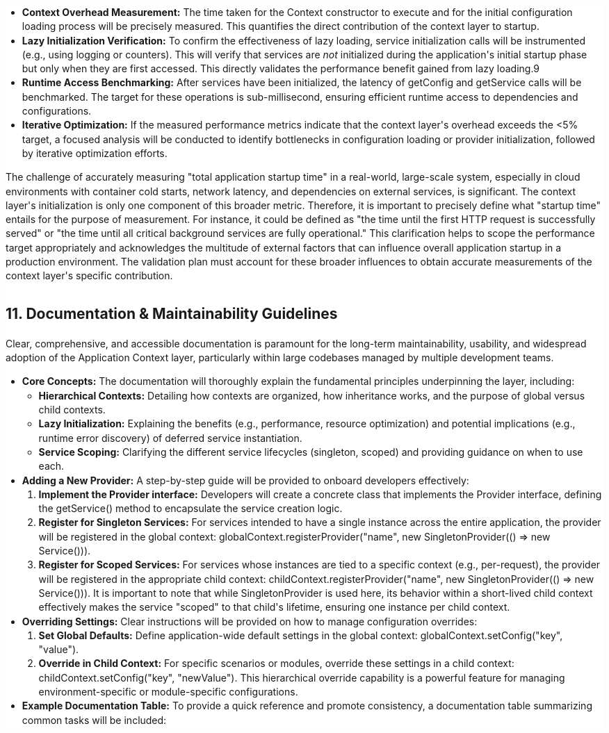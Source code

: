   * **Context Overhead Measurement:** The time taken for the Context constructor to execute and for the initial configuration loading process will be precisely measured. This quantifies the direct contribution of the context layer to startup.
  * **Lazy Initialization Verification:** To confirm the effectiveness of lazy loading, service initialization calls will be instrumented (e.g., using logging or counters). This will verify that services are *not* initialized during the application's initial startup phase but only when they are first accessed. This directly validates the performance benefit gained from lazy loading.9
  * **Runtime Access Benchmarking:** After services have been initialized, the latency of getConfig and getService calls will be benchmarked. The target for these operations is sub-millisecond, ensuring efficient runtime access to dependencies and configurations.
  * **Iterative Optimization:** If the measured performance metrics indicate that the context layer's overhead exceeds the \<5% target, a focused analysis will be conducted to identify bottlenecks in configuration loading or provider initialization, followed by iterative optimization efforts.

The challenge of accurately measuring "total application startup time" in a real-world, large-scale system, especially in cloud environments with container cold starts, network latency, and dependencies on external services, is significant. The context layer's initialization is only one component of this broader metric. Therefore, it is important to precisely define what "startup time" entails for the purpose of measurement. For instance, it could be defined as "the time until the first HTTP request is successfully served" or "the time until all critical background services are fully operational." This clarification helps to scope the performance target appropriately and acknowledges the multitude of external factors that can influence overall application startup in a production environment. The validation plan must account for these broader influences to obtain accurate measurements of the context layer's specific contribution.

## **11\. Documentation & Maintainability Guidelines**

Clear, comprehensive, and accessible documentation is paramount for the long-term maintainability, usability, and widespread adoption of the Application Context layer, particularly within large codebases managed by multiple development teams.

* **Core Concepts:** The documentation will thoroughly explain the fundamental principles underpinning the layer, including:
  * **Hierarchical Contexts:** Detailing how contexts are organized, how inheritance works, and the purpose of global versus child contexts.
  * **Lazy Initialization:** Explaining the benefits (e.g., performance, resource optimization) and potential implications (e.g., runtime error discovery) of deferred service instantiation.
  * **Service Scoping:** Clarifying the different service lifecycles (singleton, scoped) and providing guidance on when to use each.
* **Adding a New Provider:** A step-by-step guide will be provided to onboard developers effectively:
  1. **Implement the Provider interface:** Developers will create a concrete class that implements the Provider interface, defining the getService() method to encapsulate the service creation logic.
  2. **Register for Singleton Services:** For services intended to have a single instance across the entire application, the provider will be registered in the global context: globalContext.registerProvider("name", new SingletonProvider(() \=\> new Service())).
  3. **Register for Scoped Services:** For services whose instances are tied to a specific context (e.g., per-request), the provider will be registered in the appropriate child context: childContext.registerProvider("name", new SingletonProvider(() \=\> new Service())). It is important to note that while SingletonProvider is used here, its behavior within a short-lived child context effectively makes the service "scoped" to that child's lifetime, ensuring one instance per child context.
* **Overriding Settings:** Clear instructions will be provided on how to manage configuration overrides:
  1. **Set Global Defaults:** Define application-wide default settings in the global context: globalContext.setConfig("key", "value").
  2. **Override in Child Context:** For specific scenarios or modules, override these settings in a child context: childContext.setConfig("key", "newValue"). This hierarchical override capability is a powerful feature for managing environment-specific or module-specific configurations.
* **Example Documentation Table:** To provide a quick reference and promote consistency, a documentation table summarizing common tasks will be included:
